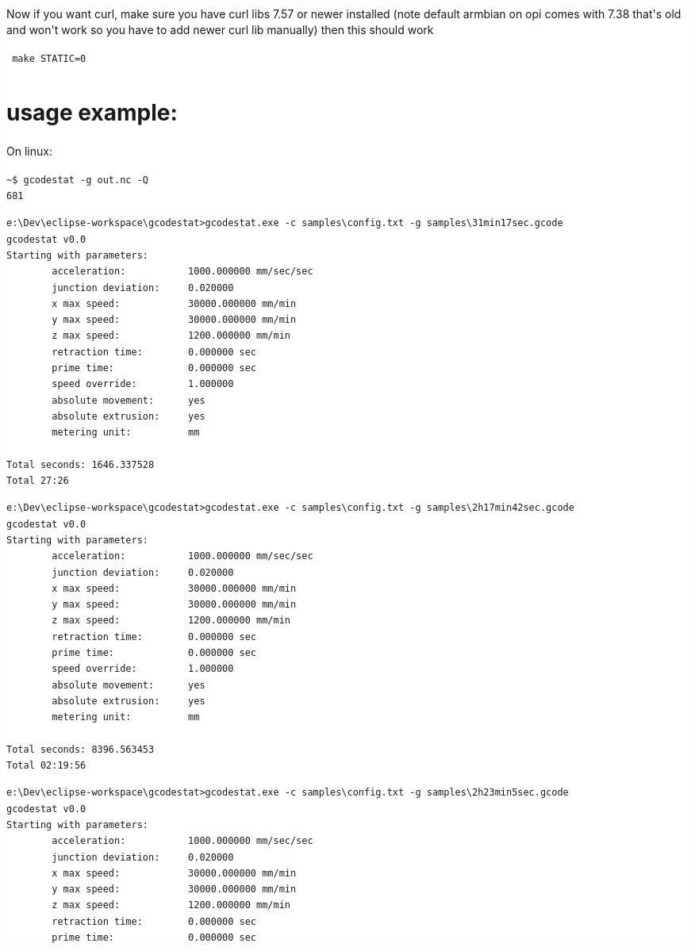 Now if you want curl, make sure you have curl libs 7.57 or newer installed (note default armbian on opi comes with 7.38 that's old and won't work so you have to add newer curl lib manually) then this should work
```
 make STATIC=0
```



# usage example:
On linux:
```
~$ gcodestat -g out.nc -Q
681
```
```
e:\Dev\eclipse-workspace\gcodestat>gcodestat.exe -c samples\config.txt -g samples\31min17sec.gcode
gcodestat v0.0
Starting with parameters:
        acceleration:           1000.000000 mm/sec/sec
        junction deviation:     0.020000
        x max speed:            30000.000000 mm/min
        y max speed:            30000.000000 mm/min
        z max speed:            1200.000000 mm/min
        retraction time:        0.000000 sec
        prime time:             0.000000 sec
        speed override:         1.000000
        absolute movement:      yes
        absolute extrusion:     yes
        metering unit:          mm

Total seconds: 1646.337528
Total 27:26
```
```
e:\Dev\eclipse-workspace\gcodestat>gcodestat.exe -c samples\config.txt -g samples\2h17min42sec.gcode
gcodestat v0.0
Starting with parameters:
        acceleration:           1000.000000 mm/sec/sec
        junction deviation:     0.020000
        x max speed:            30000.000000 mm/min
        y max speed:            30000.000000 mm/min
        z max speed:            1200.000000 mm/min
        retraction time:        0.000000 sec
        prime time:             0.000000 sec
        speed override:         1.000000
        absolute movement:      yes
        absolute extrusion:     yes
        metering unit:          mm

Total seconds: 8396.563453
Total 02:19:56
```
```
e:\Dev\eclipse-workspace\gcodestat>gcodestat.exe -c samples\config.txt -g samples\2h23min5sec.gcode
gcodestat v0.0
Starting with parameters:
        acceleration:           1000.000000 mm/sec/sec
        junction deviation:     0.020000
        x max speed:            30000.000000 mm/min
        y max speed:            30000.000000 mm/min
        z max speed:            1200.000000 mm/min
        retraction time:        0.000000 sec
        prime time:             0.000000 sec
```